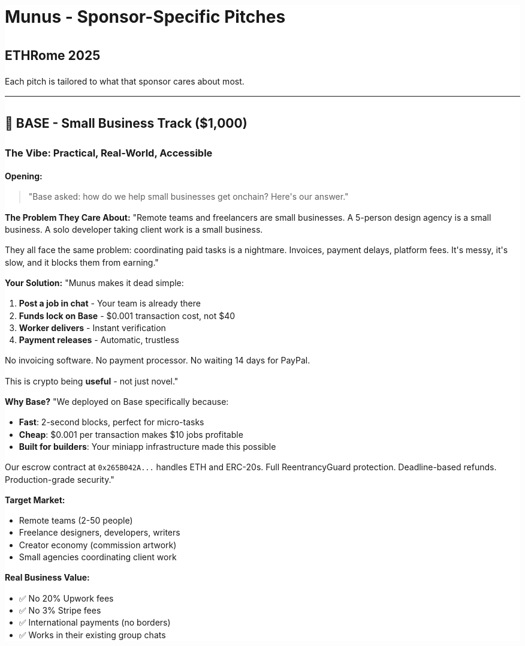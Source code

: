 # Munus - Sponsor-Specific Pitches
## ETHRome 2025

Each pitch is tailored to what that sponsor cares about most.

---

## 🏪 BASE - Small Business Track ($1,000)

### The Vibe: **Practical, Real-World, Accessible**

**Opening:**
> "Base asked: how do we help small businesses get onchain? Here's our answer."

**The Problem They Care About:**
"Remote teams and freelancers are small businesses. A 5-person design agency is a small business. A solo developer taking client work is a small business.

They all face the same problem: coordinating paid tasks is a nightmare. Invoices, payment delays, platform fees. It's messy, it's slow, and it blocks them from earning."

**Your Solution:**
"Munus makes it dead simple:

1. **Post a job in chat** - Your team is already there
2. **Funds lock on Base** - $0.001 transaction cost, not $40
3. **Worker delivers** - Instant verification
4. **Payment releases** - Automatic, trustless

No invoicing software. No payment processor. No waiting 14 days for PayPal.

This is crypto being **useful** - not just novel."

**Why Base?**
"We deployed on Base specifically because:
- **Fast**: 2-second blocks, perfect for micro-tasks
- **Cheap**: $0.001 per transaction makes $10 jobs profitable
- **Built for builders**: Your miniapp infrastructure made this possible

Our escrow contract at `0x265B042A...` handles ETH and ERC-20s. Full ReentrancyGuard protection. Deadline-based refunds. Production-grade security."

**Target Market:**
- Remote teams (2-50 people)
- Freelance designers, developers, writers  
- Creator economy (commission artwork)
- Small agencies coordinating client work

**Real Business Value:**
- ✅ No 20% Upwork fees
- ✅ No 3% Stripe fees
- ✅ International payments (no borders)
- ✅ Works in their existing group chats
